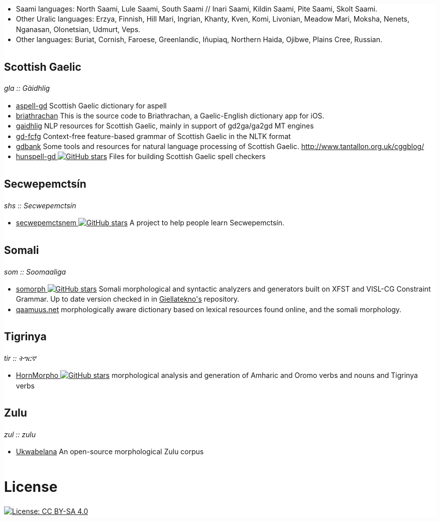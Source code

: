 * Saami languages: North Saami, Lule Saami, South Saami // Inari Saami, Kildin Saami, Pite Saami, Skolt Saami.
* Other Uralic languages: Erzya, Finnish, Hill Mari, Ingrian, Khanty, Kven, Komi, Livonian, Meadow Mari, Moksha, Nenets, Nganasan, Olonetsian, Udmurt, Veps.
* Other languages: Buriat, Cornish, Faroese, Greenlandic, Iñupiaq, Northern Haida, Ojibwe, Plains Cree, Russian.

## Scottish Gaelic

_gla :: Gàidhlig_

* [aspell-gd](https://github.com/pld-linux/aspell-gd) Scottish Gaelic dictionary for aspell
* [briathrachan](https://github.com/tobiasbayer/briathrachan) This is the source code to Briathrachan, a Gaelic-English dictionary app for iOS.
* [gaidhlig](https://github.com/kscanne/gaidhlig) NLP resources for Scottish Gaelic, mainly in support of gd2ga/ga2gd MT engines
* [gd-fcfg](https://github.com/wojtekdz/gd-fcfg) Context-free feature-based grammar of Scottish Gaelic in the NLTK format
* [gdbank](https://github.com/colinbatchelor/gdbank) Some tools and resources for natural language processing of Scottish Gaelic. http://www.tantallon.org.uk/cggblog/
* [hunspell-gd ![GitHub stars](https://img.shields.io/github/stars/kscanne/hunspell-gd.svg)](https://github.com/kscanne/hunspell-gd)  Files for building Scottish Gaelic spell checkers

## Secwepemctsín

_shs :: Secwepemctsín_

* [secwepemctsnem ![GitHub stars](https://img.shields.io/github/stars/neskie/secwepemctsnem.svg)](https://github.com/neskie/secwepemctsnem)  A project to help people learn Secwepemctsín.

## Somali

_som :: Soomaaliga_

* [somorph ![GitHub stars](https://img.shields.io/github/stars/rtxanson/somorph.svg)](https://github.com/rtxanson/somorph)  Somali morphological and syntactic analyzers and generators built on XFST and VISL-CG Constraint Grammar. Up to date version checked in in [Giellatekno's](http://giellatekno.uit.no/doc/lang/som/SomaliDocumentation.html) repository.
* [qaamuus.net](http://qaamuus.net/) morphologically aware dictionary based on lexical resources found online, and the somali morphology.

## Tigrinya

_tir :: ትግርኛ_

* [HornMorpho ![GitHub stars](https://img.shields.io/github/stars/LowResourceLanguages/hltdi-morphology.svg)](https://github.com/LowResourceLanguages/hltdi-morphology)  morphological analysis and generation of Amharic and Oromo verbs and nouns and Tigrinya verbs

## Zulu

_zul :: zulu_

* [Ukwabelana](http://www.cs.bris.ac.uk/Research/MachineLearning/Morphology/resources.jsp#corpus) An open-source morphological Zulu corpus

# License

[![License: CC BY-SA 4.0](https://licensebuttons.net/l/by-sa/4.0/80x15.png)](http://creativecommons.org/licenses/by-sa/4.0/)
